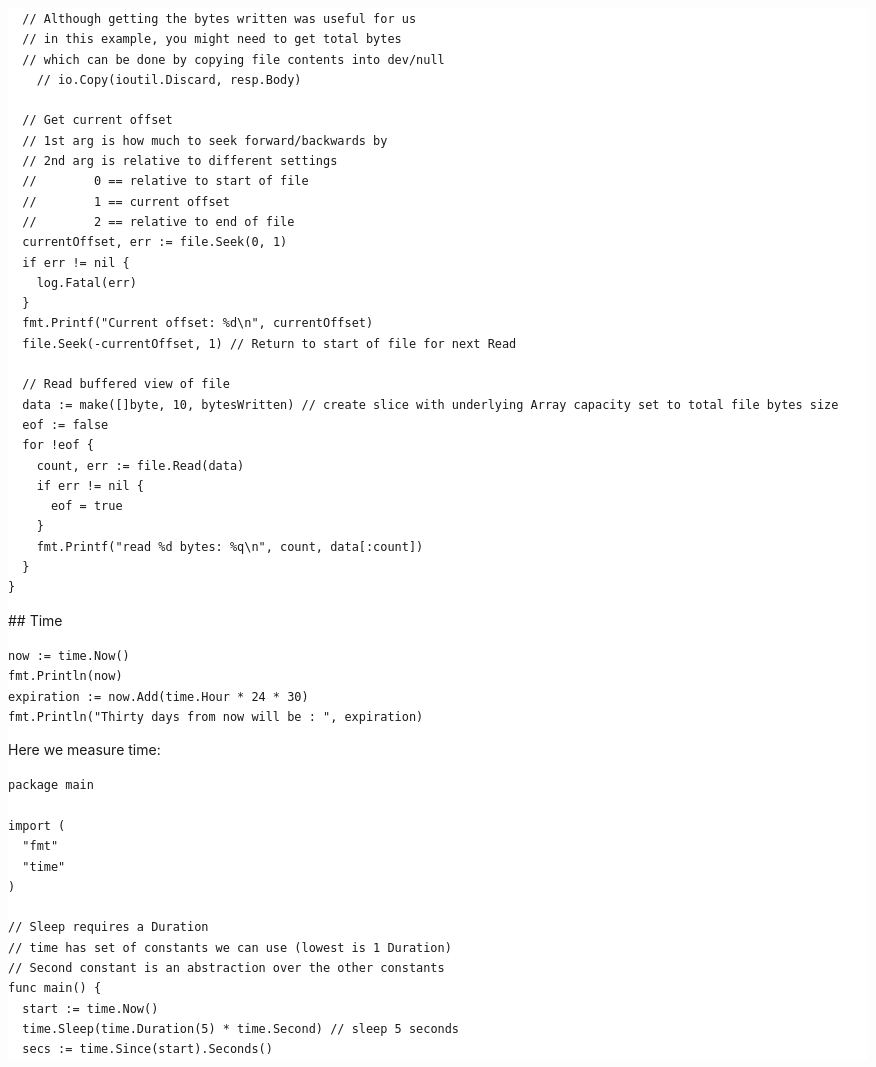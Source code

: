       // Although getting the bytes written was useful for us
      // in this example, you might need to get total bytes
      // which can be done by copying file contents into dev/null
        // io.Copy(ioutil.Discard, resp.Body)

      // Get current offset
      // 1st arg is how much to seek forward/backwards by
      // 2nd arg is relative to different settings
      // 		0 == relative to start of file
      // 		1 == current offset
      // 		2 == relative to end of file
      currentOffset, err := file.Seek(0, 1)
      if err != nil {
        log.Fatal(err)
      }
      fmt.Printf("Current offset: %d\n", currentOffset)
      file.Seek(-currentOffset, 1) // Return to start of file for next Read

      // Read buffered view of file
      data := make([]byte, 10, bytesWritten) // create slice with underlying Array capacity set to total file bytes size
      eof := false
      for !eof {
        count, err := file.Read(data)
        if err != nil {
          eof = true
        }
        fmt.Printf("read %d bytes: %q\n", count, data[:count])
      }
    }

<div id="33"></div>
## Time



    now := time.Now()
    fmt.Println(now)
    expiration := now.Add(time.Hour * 24 * 30)
    fmt.Println("Thirty days from now will be : ", expiration)

Here we measure time:



    package main

    import (
      "fmt"
      "time"
    )

    // Sleep requires a Duration
    // time has set of constants we can use (lowest is 1 Duration)
    // Second constant is an abstraction over the other constants
    func main() {
      start := time.Now()
      time.Sleep(time.Duration(5) * time.Second) // sleep 5 seconds
      secs := time.Since(start).Seconds()
